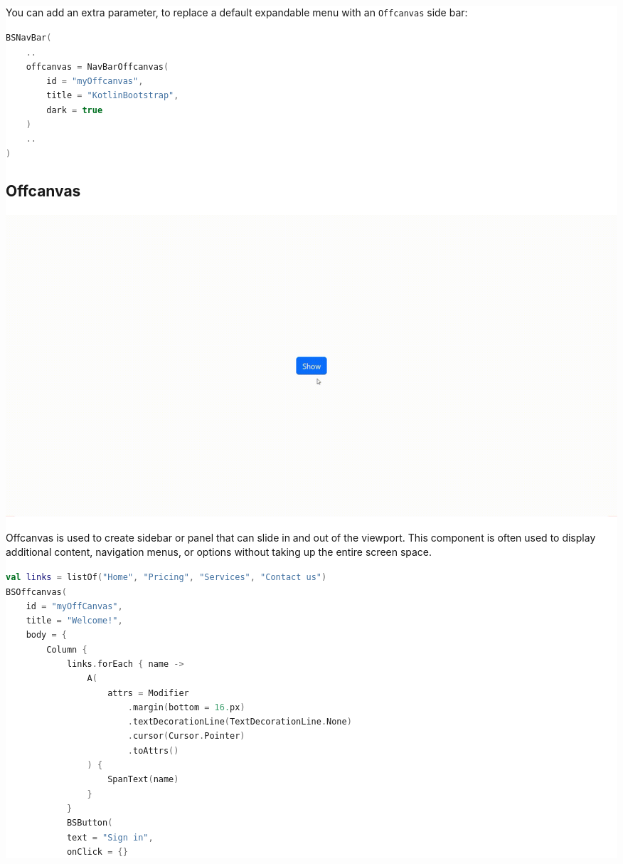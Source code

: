 You can add an extra parameter, to replace a default expandable menu with an `Offcanvas` side bar:
```kotlin
BSNavBar(
    ..
    offcanvas = NavBarOffcanvas(
        id = "myOffcanvas",
        title = "KotlinBootstrap",
        dark = true
    )
    ..
)
```

## Offcanvas
<p>
  <img src="/ASSETS/offcanvas.gif?raw=true" alt="Offcanvas Preview">
</p> 

Offcanvas is used to create sidebar or panel that can slide in and out of the viewport. This component is often used to display additional content, navigation menus, or options without taking up the entire screen space.

```kotlin
val links = listOf("Home", "Pricing", "Services", "Contact us")
BSOffcanvas(
    id = "myOffCanvas",
    title = "Welcome!",
    body = {
        Column {
            links.forEach { name ->
                A(
                    attrs = Modifier
                        .margin(bottom = 16.px)
                        .textDecorationLine(TextDecorationLine.None)
                        .cursor(Cursor.Pointer)
                        .toAttrs()
                ) {
                    SpanText(name)
                }
            }
            BSButton(
            text = "Sign in",
            onClick = {}
```
